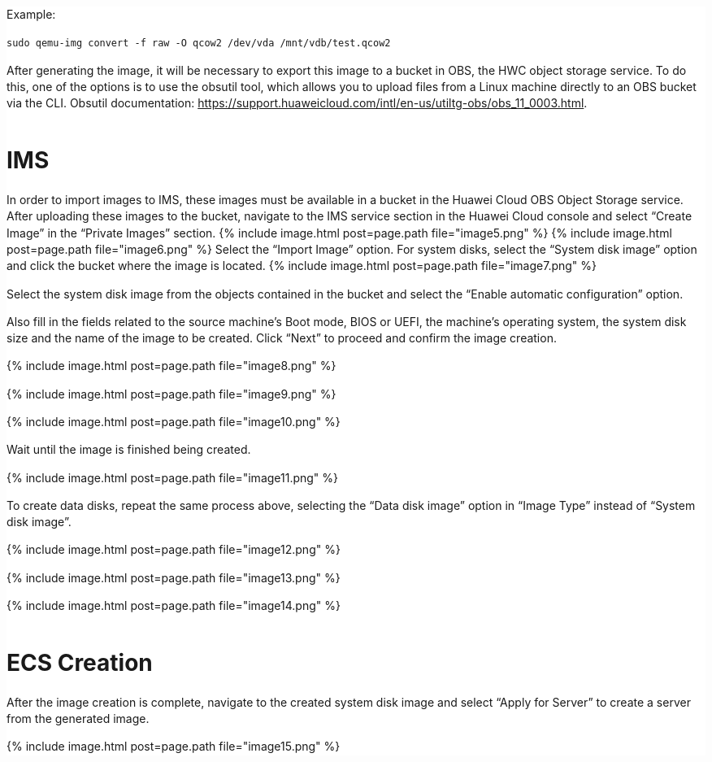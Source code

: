Example:
```shell
sudo qemu-img convert -f raw -O qcow2 /dev/vda /mnt/vdb/test.qcow2
```

After generating the image, it will be necessary to export this image to a
bucket in OBS, the HWC object storage service. To do this, one of the
options is to use the obsutil tool, which allows you to upload
files from a Linux machine directly to an OBS bucket via the
CLI. Obsutil documentation:
<https://support.huaweicloud.com/intl/en-us/utiltg-obs/obs_11_0003.html>.

# IMS

In order to import images to IMS, these images must be
available in a bucket in the Huawei Cloud OBS Object Storage service. After uploading these images to the bucket, navigate to the IMS service section in the Huawei Cloud console and select “Create Image” in the “Private Images” section. {% include image.html post=page.path file="image5.png" %} {% include image.html post=page.path file="image6.png" %} Select the “Import Image” option. For system disks, select the “System disk image” option and click the bucket where the image is located. {% include image.html post=page.path file="image7.png" %}

Select the system disk image from the objects contained in the
bucket and select the “Enable automatic configuration” option.

Also fill in the fields related to the source machine’s Boot mode, BIOS
or UEFI, the machine’s operating system, the system disk size
and the name of the image to be created. Click “Next” to proceed and
confirm the image creation.

{% include image.html post=page.path file="image8.png" %}

{% include image.html post=page.path file="image9.png" %}

{% include image.html post=page.path file="image10.png" %}

Wait until the image is finished being created.

{% include image.html post=page.path file="image11.png" %}

To create data disks, repeat the same process
above, selecting the “Data disk image” option in “Image Type” instead
of “System disk image”.

{% include image.html post=page.path file="image12.png" %}

{% include image.html post=page.path file="image13.png" %}

{% include image.html post=page.path file="image14.png" %}

# ECS Creation

After the image creation is complete, navigate to the created system disk image and select “Apply for Server” to create a server from the generated image.

{% include image.html post=page.path file="image15.png" %}

